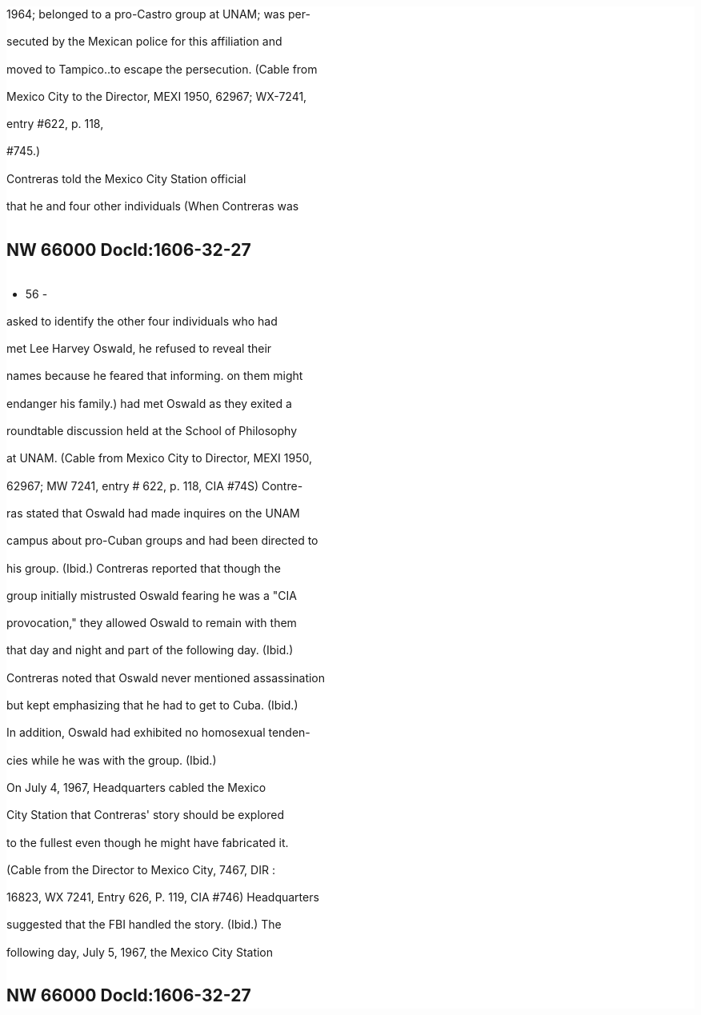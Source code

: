 1964; belonged to a pro-Castro group at UNAM; was per-

secuted by the Mexican police for this affiliation and

moved to Tampico..to escape the persecution. (Cable from

Mexico City to the Director, MEXI 1950, 62967; WX-7241,

entry #622, p. 118,

#745.)

Contreras told the Mexico City Station official

that he and four other individuals (When Contreras was

NW 66000 Docld:1606-32-27
---

##
- 56 -

asked to identify the other four individuals who had

met Lee Harvey Oswald, he refused to reveal their

names because he feared that informing. on them might

endanger his family.) had met Oswald as they exited a

roundtable discussion held at the School of Philosophy

at UNAM. (Cable from Mexico City to Director, MEXI 1950,

62967; MW 7241, entry # 622, p. 118, CIA #74S) Contre-

ras stated that Oswald had made inquires on the UNAM

campus about pro-Cuban groups and had been directed to

his group. (Ibid.) Contreras reported that though the

group initially mistrusted Oswald fearing he was a "CIA

provocation," they allowed Oswald to remain with them

that day and night and part of the following day. (Ibid.)

Contreras noted that Oswald never mentioned assassination

but kept emphasizing that he had to get to Cuba. (Ibid.)

In addition, Oswald had exhibited no homosexual tenden-

cies while he was with the group. (Ibid.)

On July 4, 1967, Headquarters cabled the Mexico

City Station that Contreras' story should be explored

to the fullest even though he might have fabricated it.

(Cable from the Director to Mexico City, 7467, DIR :

16823, WX 7241, Entry 626, P. 119, CIA #746) Headquarters

suggested that the FBI handled the story. (Ibid.) The

following day, July 5, 1967, the Mexico City Station

NW 66000 Docld:1606-32-27
---

